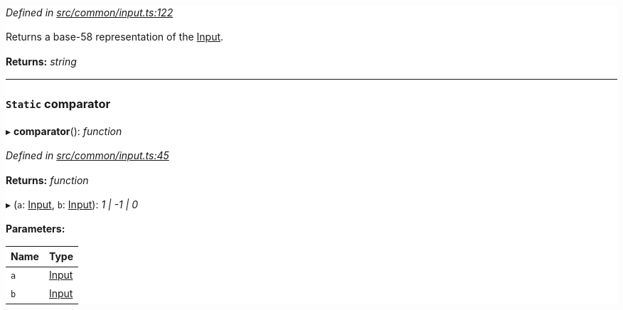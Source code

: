 *Defined in [src/common/input.ts:122](https://github.com/ava-labs/avalanchejs/blob/62a14d4/src/common/input.ts#L122)*

Returns a base-58 representation of the [Input](common_inputs.input.md).

**Returns:** *string*

___

### `Static` comparator

▸ **comparator**(): *function*

*Defined in [src/common/input.ts:45](https://github.com/ava-labs/avalanchejs/blob/62a14d4/src/common/input.ts#L45)*

**Returns:** *function*

▸ (`a`: [Input](common_inputs.input.md), `b`: [Input](common_inputs.input.md)): *1 | -1 | 0*

**Parameters:**

Name | Type |
------ | ------ |
`a` | [Input](common_inputs.input.md) |
`b` | [Input](common_inputs.input.md) |
